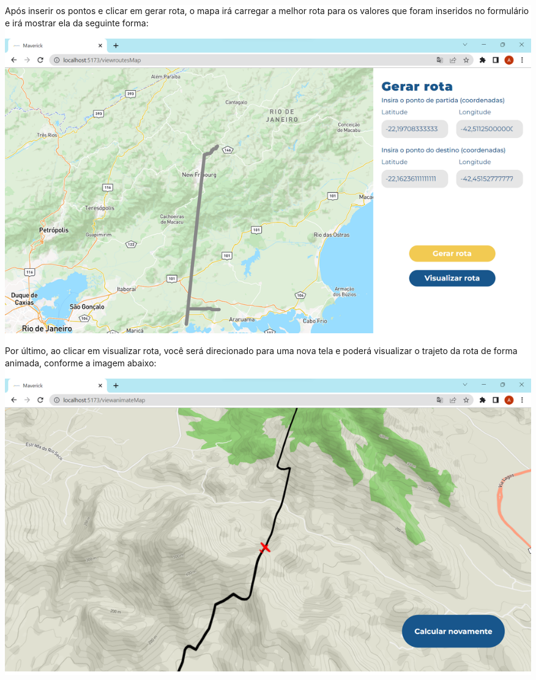 Após inserir os pontos e clicar em gerar rota, o mapa irá carregar a melhor rota para os valores que foram inseridos no formulário e irá mostrar ela da seguinte forma:

![Tela rotas](img/tela-rota.png)

Por último, ao clicar em visualizar rota, você será direcionado para uma nova tela e poderá visualizar o trajeto da rota de forma animada, conforme a imagem abaixo:

![Tela rota animada](img/tela-animacao.png)
